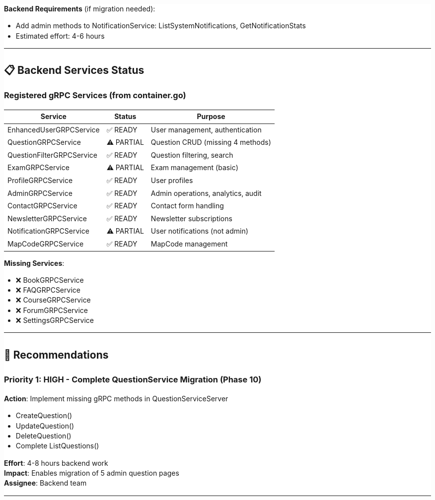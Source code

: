**Backend Requirements** (if migration needed):
- Add admin methods to NotificationService: ListSystemNotifications, GetNotificationStats
- Estimated effort: 4-6 hours

---

## 📋 Backend Services Status

### Registered gRPC Services (from container.go)

| Service | Status | Purpose |
|---------|--------|---------|
| EnhancedUserGRPCService | ✅ READY | User management, authentication |
| QuestionGRPCService | ⚠️ PARTIAL | Question CRUD (missing 4 methods) |
| QuestionFilterGRPCService | ✅ READY | Question filtering, search |
| ExamGRPCService | ⚠️ PARTIAL | Exam management (basic) |
| ProfileGRPCService | ✅ READY | User profiles |
| AdminGRPCService | ✅ READY | Admin operations, analytics, audit |
| ContactGRPCService | ✅ READY | Contact form handling |
| NewsletterGRPCService | ✅ READY | Newsletter subscriptions |
| NotificationGRPCService | ⚠️ PARTIAL | User notifications (not admin) |
| MapCodeGRPCService | ✅ READY | MapCode management |

**Missing Services**:
- ❌ BookGRPCService
- ❌ FAQGRPCService
- ❌ CourseGRPCService
- ❌ ForumGRPCService
- ❌ SettingsGRPCService

---

## 🎯 Recommendations

### Priority 1: HIGH - Complete QuestionService Migration (Phase 10)

**Action**: Implement missing gRPC methods in QuestionServiceServer
- CreateQuestion()
- UpdateQuestion()
- DeleteQuestion()
- Complete ListQuestions()

**Effort**: 4-8 hours backend work  
**Impact**: Enables migration of 5 admin question pages  
**Assignee**: Backend team

---
